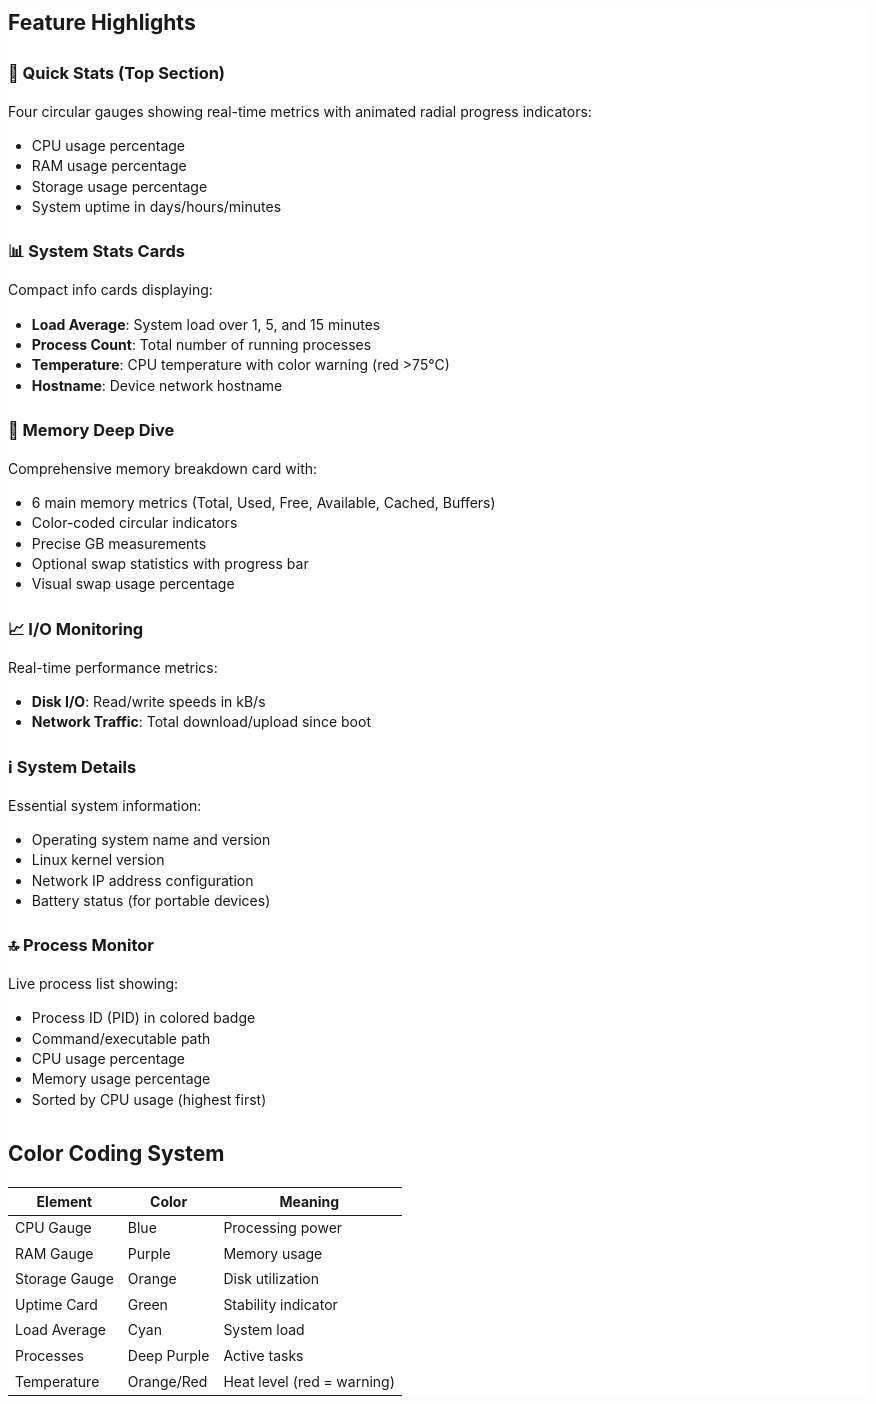 ## Feature Highlights

### 🎯 Quick Stats (Top Section)
Four circular gauges showing real-time metrics with animated radial progress indicators:
- CPU usage percentage
- RAM usage percentage
- Storage usage percentage
- System uptime in days/hours/minutes

### 📊 System Stats Cards
Compact info cards displaying:
- **Load Average**: System load over 1, 5, and 15 minutes
- **Process Count**: Total number of running processes
- **Temperature**: CPU temperature with color warning (red >75°C)
- **Hostname**: Device network hostname

### 💾 Memory Deep Dive
Comprehensive memory breakdown card with:
- 6 main memory metrics (Total, Used, Free, Available, Cached, Buffers)
- Color-coded circular indicators
- Precise GB measurements
- Optional swap statistics with progress bar
- Visual swap usage percentage

### 📈 I/O Monitoring
Real-time performance metrics:
- **Disk I/O**: Read/write speeds in kB/s
- **Network Traffic**: Total download/upload since boot

### ℹ️ System Details
Essential system information:
- Operating system name and version
- Linux kernel version
- Network IP address configuration
- Battery status (for portable devices)

### 🔝 Process Monitor
Live process list showing:
- Process ID (PID) in colored badge
- Command/executable path
- CPU usage percentage
- Memory usage percentage
- Sorted by CPU usage (highest first)

## Color Coding System

| Element          | Color       | Meaning                    |
|------------------|-------------|----------------------------|
| CPU Gauge        | Blue        | Processing power           |
| RAM Gauge        | Purple      | Memory usage               |
| Storage Gauge    | Orange      | Disk utilization           |
| Uptime Card      | Green       | Stability indicator        |
| Load Average     | Cyan        | System load                |
| Processes        | Deep Purple | Active tasks               |
| Temperature      | Orange/Red  | Heat level (red = warning) |